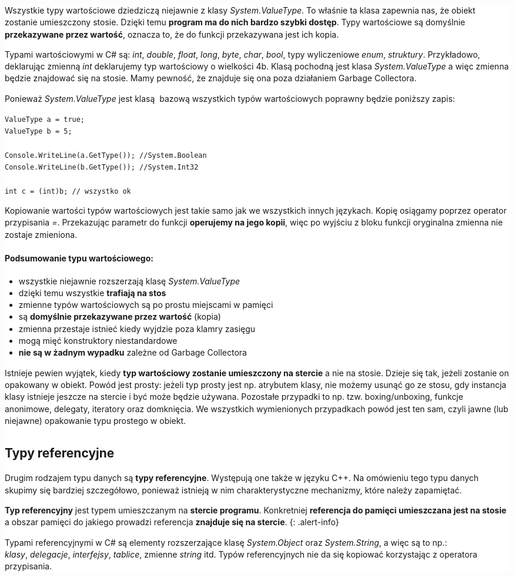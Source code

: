 Wszystkie typy wartościowe dziedziczą niejawnie z klasy *System.ValueType*. To właśnie ta klasa zapewnia nas, że obiekt zostanie umieszczony stosie. Dzięki temu **program ma do nich bardzo szybki dostęp**. Typy wartościowe są domyślnie **przekazywane przez wartość**, oznacza to, że do funkcji przekazywana jest ich kopia.

Typami wartościowymi w C# są: *int*, *double*, *float*, *long*, *byte*, *char*, *bool*, typy wyliczeniowe *enum*, *struktury*. Przykładowo, deklarując zmienną *int* deklarujemy typ wartościowy o wielkości 4b. Klasą pochodną jest klasa *System.ValueType* a więc zmienna będzie znajdować się na stosie. Mamy pewność, że znajduje się ona poza działaniem Garbage Collectora.

Ponieważ *System.ValueType* jest klasą  bazową wszystkich typów wartościowych poprawny będzie poniższy zapis:

	ValueType a = true;
	ValueType b = 5;
	
	Console.WriteLine(a.GetType()); //System.Boolean
	Console.WriteLine(b.GetType()); //System.Int32
	
	int c = (int)b; // wszystko ok

Kopiowanie wartości typów wartościowych jest takie samo jak we wszystkich innych językach. Kopię osiągamy poprzez operator przypisania *=*. Przekazując parametr do funkcji **operujemy na jego kopii**, więc po wyjściu z bloku funkcji oryginalna zmienna nie zostaje zmieniona.

#### Podsumowanie typu wartościowego:

- wszystkie niejawnie rozszerzają klasę *System.ValueType*
- dzięki temu wszystkie **trafiają na stos**
- zmienne typów wartościowych są po prostu miejscami w pamięci
- są **domyślnie przekazywane przez wartość** (kopia)
- zmienna przestaje istnieć kiedy wyjdzie poza klamry zasięgu
- mogą mięć konstruktory niestandardowe
- **nie są w żadnym wypadku** zależne od Garbage Collectora

Istnieje pewien wyjątek, kiedy **typ wartościowy zostanie umieszczony na stercie** a nie na stosie. Dzieje się tak, jeżeli zostanie on opakowany w obiekt. Powód jest prosty: jeżeli typ prosty jest np. atrybutem klasy, nie możemy usunąć go ze stosu, gdy instancja klasy istnieje jeszcze na stercie i być może będzie używana. Pozostałe przypadki to np. tzw. boxing/unboxing, funkcje anonimowe, delegaty, iteratory oraz domknięcia. We wszystkich wymienionych przypadkach powód jest ten sam, czyli jawne (lub niejawne) opakowanie typu prostego w obiekt.

## Typy referencyjne

Drugim rodzajem typu danych są **typy referencyjne**. Występują one także w języku C++. Na omówieniu tego typu danych skupimy się bardziej szczegółowo, ponieważ istnieją w nim charakterystyczne mechanizmy, które należy zapamiętać.

**Typ referencyjny** jest typem umieszczanym na **stercie programu**. Konkretniej **referencja do pamięci umieszczana jest na stosie** a obszar pamięci do jakiego prowadzi referencja **znajduje się na stercie**.
{: .alert-info} 

Typami referencyjnymi w C# są elementy rozszerzające klasę *System.Object* oraz *System.String*, a więc są to np.: *klasy*, *delegacje*, *interfejsy*, *tablice*, zmienne *string* itd. Typów referencyjnych nie da się kopiować korzystając z operatora przypisania.
